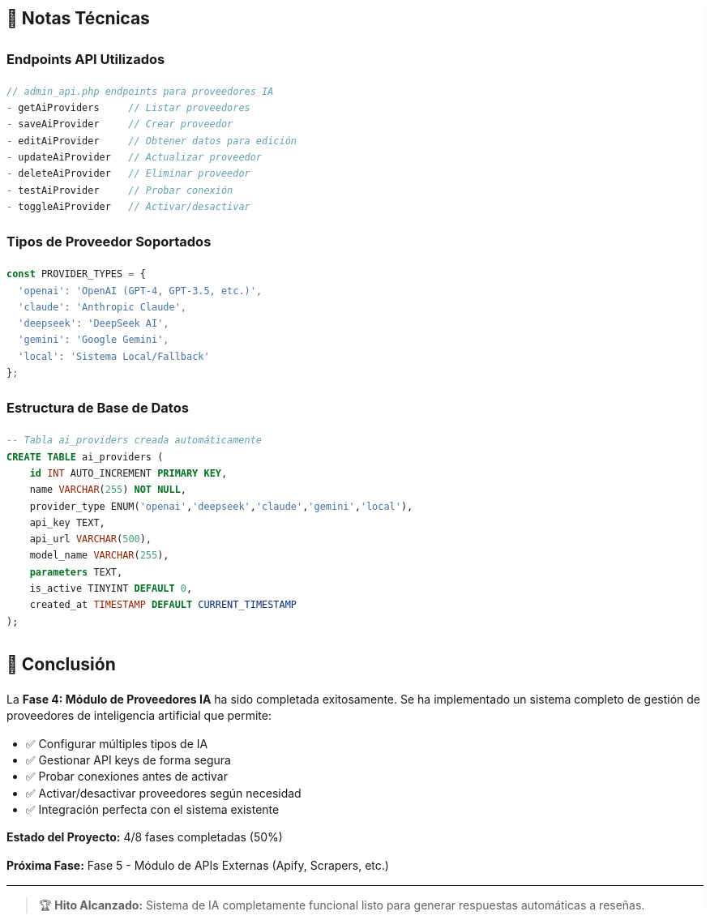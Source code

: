 ## 📝 Notas Técnicas

### Endpoints API Utilizados
```php
// admin_api.php endpoints para proveedores IA
- getAiProviders     // Listar proveedores
- saveAiProvider     // Crear proveedor
- editAiProvider     // Obtener datos para edición
- updateAiProvider   // Actualizar proveedor
- deleteAiProvider   // Eliminar proveedor
- testAiProvider     // Probar conexión
- toggleAiProvider   // Activar/desactivar
```

### Tipos de Proveedor Soportados
```javascript
const PROVIDER_TYPES = {
  'openai': 'OpenAI (GPT-4, GPT-3.5, etc.)',
  'claude': 'Anthropic Claude',  
  'deepseek': 'DeepSeek AI',
  'gemini': 'Google Gemini',
  'local': 'Sistema Local/Fallback'
};
```

### Estructura de Base de Datos
```sql
-- Tabla ai_providers creada automáticamente
CREATE TABLE ai_providers (
    id INT AUTO_INCREMENT PRIMARY KEY,
    name VARCHAR(255) NOT NULL,
    provider_type ENUM('openai','deepseek','claude','gemini','local'),
    api_key TEXT,
    api_url VARCHAR(500),
    model_name VARCHAR(255),
    parameters TEXT,
    is_active TINYINT DEFAULT 0,
    created_at TIMESTAMP DEFAULT CURRENT_TIMESTAMP
);
```

## 🎉 Conclusión

La **Fase 4: Módulo de Proveedores IA** ha sido completada exitosamente. Se ha implementado un sistema completo de gestión de proveedores de inteligencia artificial que permite:

- ✅ Configurar múltiples tipos de IA
- ✅ Gestionar API keys de forma segura
- ✅ Probar conexiones antes de activar
- ✅ Activar/desactivar proveedores según necesidad
- ✅ Integración perfecta con el sistema existente

**Estado del Proyecto:** 4/8 fases completadas (50%)

**Próxima Fase:** Fase 5 - Módulo de APIs Externas (Apify, Scrapers, etc.)

---

> 🏆 **Hito Alcanzado:** Sistema de IA completamente funcional listo para generar respuestas automáticas a reseñas.
